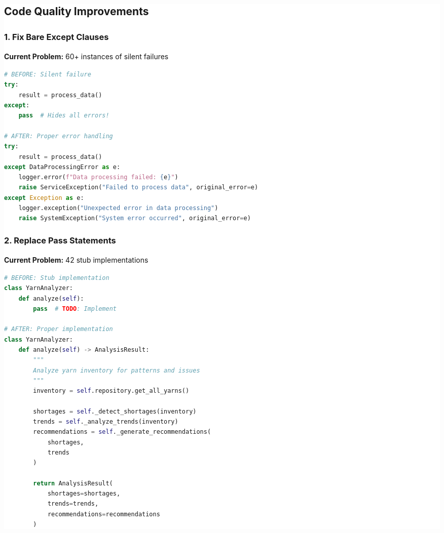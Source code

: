 
## Code Quality Improvements

### 1. Fix Bare Except Clauses

**Current Problem:** 60+ instances of silent failures

```python
# BEFORE: Silent failure
try:
    result = process_data()
except:
    pass  # Hides all errors!

# AFTER: Proper error handling
try:
    result = process_data()
except DataProcessingError as e:
    logger.error(f"Data processing failed: {e}")
    raise ServiceException("Failed to process data", original_error=e)
except Exception as e:
    logger.exception("Unexpected error in data processing")
    raise SystemException("System error occurred", original_error=e)
```

### 2. Replace Pass Statements

**Current Problem:** 42 stub implementations

```python
# BEFORE: Stub implementation
class YarnAnalyzer:
    def analyze(self):
        pass  # TODO: Implement

# AFTER: Proper implementation
class YarnAnalyzer:
    def analyze(self) -> AnalysisResult:
        """
        Analyze yarn inventory for patterns and issues
        """
        inventory = self.repository.get_all_yarns()
        
        shortages = self._detect_shortages(inventory)
        trends = self._analyze_trends(inventory)
        recommendations = self._generate_recommendations(
            shortages, 
            trends
        )
        
        return AnalysisResult(
            shortages=shortages,
            trends=trends,
            recommendations=recommendations
        )
```
